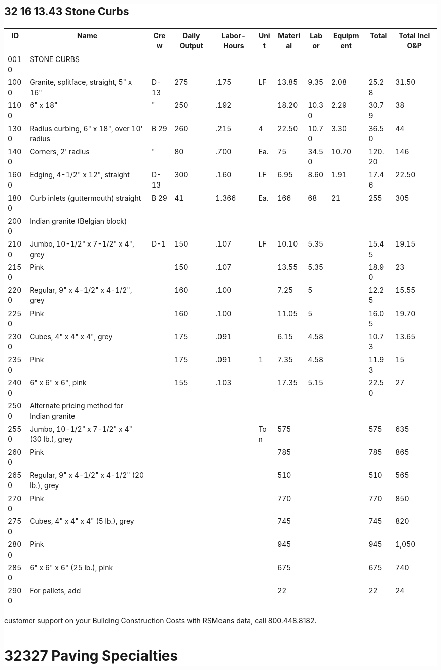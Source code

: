 ## 32 16 13.43 Stone Curbs

| ID    | Name                                                                 | Crew  | Daily Output | Labor-Hours | Unit | Material | Labor | Equipment | Total  | Total Incl O&P |
|-------|----------------------------------------------------------------------|-------|--------------|-------------|------|----------|-------|-----------|--------|----------------|
| 0010  | STONE CURBS                                                          |       |              |             |      |          |       |           |        |                |
| 1000  | Granite, splitface, straight, 5" x 16"                               | D-13  | 275          | .175        | LF   | 13.85    | 9.35  | 2.08      | 25.28  | 31.50          |
| 1100  | 6" x 18"                                                             | "     | 250          | .192        |      | 18.20    | 10.30 | 2.29      | 30.79  | 38             |
| 1300  | Radius curbing, 6" x 18", over 10' radius                            | B 29  | 260          | .215        | 4    | 22.50    | 10.70 | 3.30      | 36.50  | 44             |
| 1400  | Corners, 2' radius                                                    | "     | 80           | .700        | Ea.  | 75       | 34.50 | 10.70     | 120.20 | 146            |
| 1600  | Edging, 4-1/2" x 12", straight                                       | D-13  | 300          | .160        | LF   | 6.95     | 8.60  | 1.91      | 17.46  | 22.50          |
| 1800  | Curb inlets (guttermouth) straight                                    | B 29  | 41           | 1.366       | Ea.  | 166      | 68    | 21        | 255    | 305            |
| 2000  | Indian granite (Belgian block)                                        |       |              |             |      |          |       |           |        |                |
| 2100  | Jumbo, 10-1/2" x 7-1/2" x 4", grey                                   | D-1   | 150          | .107        | LF   | 10.10    | 5.35  |           | 15.45  | 19.15          |
| 2150  | Pink                                                                 |       | 150          | .107        |      | 13.55    | 5.35  |           | 18.90  | 23             |
| 2200  | Regular, 9" x 4-1/2" x 4-1/2", grey                                  |       | 160          | .100        |      | 7.25     | 5     |           | 12.25  | 15.55          |
| 2250  | Pink                                                                 |       | 160          | .100        |      | 11.05    | 5     |           | 16.05  | 19.70          |
| 2300  | Cubes, 4" x 4" x 4", grey                                            |       | 175          | .091        |      | 6.15     | 4.58  |           | 10.73  | 13.65          |
| 2350  | Pink                                                                 |       | 175          | .091        | 1    | 7.35     | 4.58  |           | 11.93  | 15             |
| 2400  | 6" x 6" x 6", pink                                                   |       | 155          | .103        |      | 17.35    | 5.15  |           | 22.50  | 27             |
| 2500  | Alternate pricing method for Indian granite                           |       |              |             |      |          |       |           |        |                |
| 2550  | Jumbo, 10-1/2" x 7-1/2" x 4" (30 lb.), grey                          |       |              |              | Ton  | 575      |       |           | 575    | 635            |
| 2600  | Pink                                                                 |       |              |              |      | 785      |       |           | 785    | 865            |
| 2650  | Regular, 9" x 4-1/2" x 4-1/2" (20 lb.), grey                         |       |              |              |      | 510      |       |           | 510    | 565            |
| 2700  | Pink                                                                 |       |              |              |      | 770      |       |           | 770    | 850            |
| 2750  | Cubes, 4" x 4" x 4" (5 lb.), grey                                    |       |              |              |      | 745      |       |           | 745    | 820            |
| 2800  | Pink                                                                 |       |              |              |      | 945      |       |           | 945    | 1,050          |
| 2850  | 6" x 6" x 6" (25 lb.), pink                                          |       |              |              |      | 675      |       |           | 675    | 740            |
| 2900  | For pallets, add                                                     |       |              |              |      | 22       |       |           | 22     | 24             |

customer support on your Building Construction Costs with RSMeans data, call 800.448.8182.

# 32327 Paving Specialties
